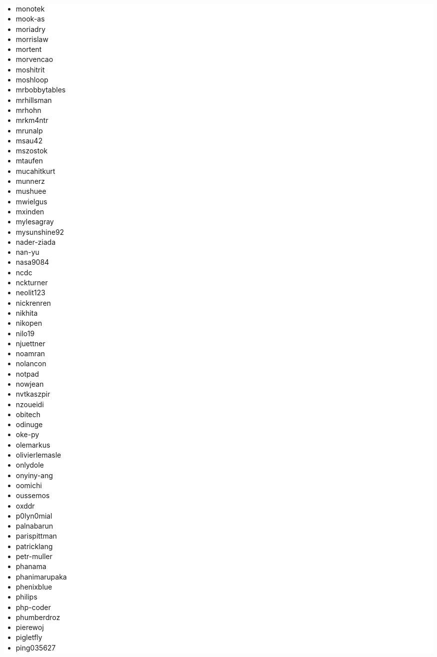 - monotek
- mook-as
- moriadry
- morrislaw
- mortent
- morvencao
- moshitrit
- moshloop
- mrbobbytables
- mrhillsman
- mrhohn
- mrkm4ntr
- mrunalp
- msau42
- mszostok
- mtaufen
- mucahitkurt
- munnerz
- mushuee
- mwielgus
- mxinden
- mylesagray
- mysunshine92
- nader-ziada
- nan-yu
- nasa9084
- ncdc
- nckturner
- neolit123
- nickrenren
- nikhita
- nikopen
- nilo19
- njuettner
- noamran
- nolancon
- notpad
- nowjean
- nvtkaszpir
- nzoueidi
- obitech
- odinuge
- oke-py
- olemarkus
- olivierlemasle
- onlydole
- onyiny-ang
- oomichi
- oussemos
- oxddr
- p0lyn0mial
- palnabarun
- parispittman
- patricklang
- petr-muller
- phanama
- phanimarupaka
- phenixblue
- philips
- php-coder
- phumberdroz
- pierewoj
- pigletfly
- ping035627